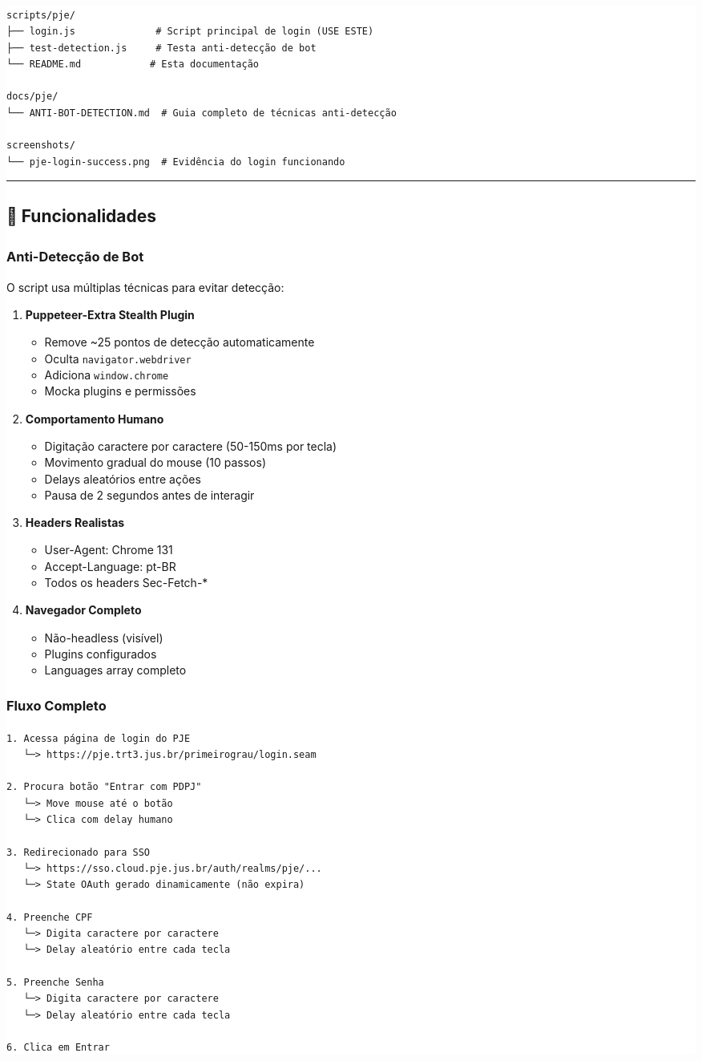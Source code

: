 ```
scripts/pje/
├── login.js              # Script principal de login (USE ESTE)
├── test-detection.js     # Testa anti-detecção de bot
└── README.md            # Esta documentação

docs/pje/
└── ANTI-BOT-DETECTION.md  # Guia completo de técnicas anti-detecção

screenshots/
└── pje-login-success.png  # Evidência do login funcionando
```

---

## 🎯 Funcionalidades

### Anti-Detecção de Bot

O script usa múltiplas técnicas para evitar detecção:

1. **Puppeteer-Extra Stealth Plugin**
   - Remove ~25 pontos de detecção automaticamente
   - Oculta `navigator.webdriver`
   - Adiciona `window.chrome`
   - Mocka plugins e permissões

2. **Comportamento Humano**
   - Digitação caractere por caractere (50-150ms por tecla)
   - Movimento gradual do mouse (10 passos)
   - Delays aleatórios entre ações
   - Pausa de 2 segundos antes de interagir

3. **Headers Realistas**
   - User-Agent: Chrome 131
   - Accept-Language: pt-BR
   - Todos os headers Sec-Fetch-*

4. **Navegador Completo**
   - Não-headless (visível)
   - Plugins configurados
   - Languages array completo

### Fluxo Completo

```
1. Acessa página de login do PJE
   └─> https://pje.trt3.jus.br/primeirograu/login.seam

2. Procura botão "Entrar com PDPJ"
   └─> Move mouse até o botão
   └─> Clica com delay humano

3. Redirecionado para SSO
   └─> https://sso.cloud.pje.jus.br/auth/realms/pje/...
   └─> State OAuth gerado dinamicamente (não expira)

4. Preenche CPF
   └─> Digita caractere por caractere
   └─> Delay aleatório entre cada tecla

5. Preenche Senha
   └─> Digita caractere por caractere
   └─> Delay aleatório entre cada tecla

6. Clica em Entrar
```